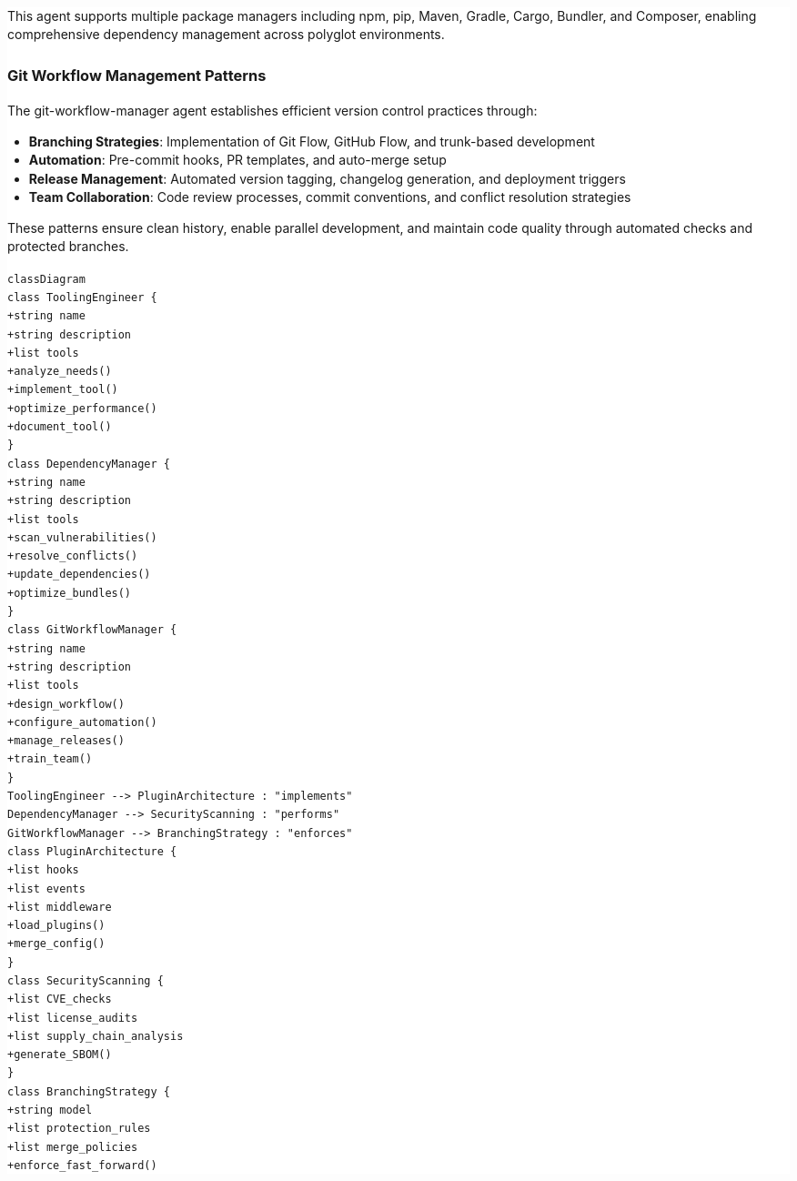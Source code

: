 This agent supports multiple package managers including npm, pip, Maven, Gradle, Cargo, Bundler, and Composer, enabling comprehensive dependency management across polyglot environments.

### Git Workflow Management Patterns
The git-workflow-manager agent establishes efficient version control practices through:

- **Branching Strategies**: Implementation of Git Flow, GitHub Flow, and trunk-based development
- **Automation**: Pre-commit hooks, PR templates, and auto-merge setup
- **Release Management**: Automated version tagging, changelog generation, and deployment triggers
- **Team Collaboration**: Code review processes, commit conventions, and conflict resolution strategies

These patterns ensure clean history, enable parallel development, and maintain code quality through automated checks and protected branches.

```mermaid
classDiagram
class ToolingEngineer {
+string name
+string description
+list tools
+analyze_needs()
+implement_tool()
+optimize_performance()
+document_tool()
}
class DependencyManager {
+string name
+string description
+list tools
+scan_vulnerabilities()
+resolve_conflicts()
+update_dependencies()
+optimize_bundles()
}
class GitWorkflowManager {
+string name
+string description
+list tools
+design_workflow()
+configure_automation()
+manage_releases()
+train_team()
}
ToolingEngineer --> PluginArchitecture : "implements"
DependencyManager --> SecurityScanning : "performs"
GitWorkflowManager --> BranchingStrategy : "enforces"
class PluginArchitecture {
+list hooks
+list events
+list middleware
+load_plugins()
+merge_config()
}
class SecurityScanning {
+list CVE_checks
+list license_audits
+list supply_chain_analysis
+generate_SBOM()
}
class BranchingStrategy {
+string model
+list protection_rules
+list merge_policies
+enforce_fast_forward()
```